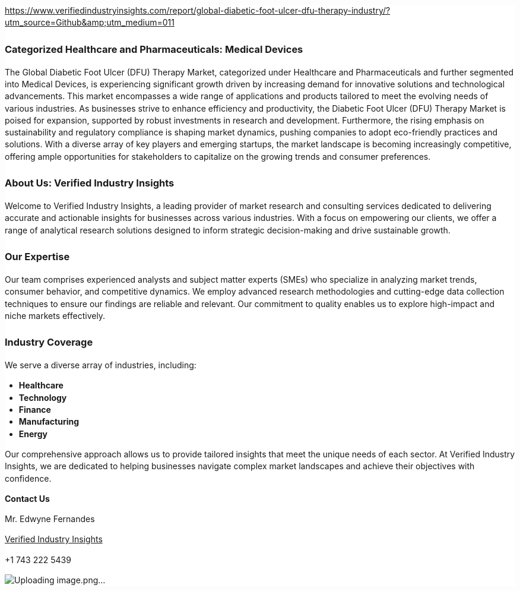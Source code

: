 </strong><a href="https://www.verifiedindustryinsights.com/report/global-diabetic-foot-ulcer-dfu-therapy-industry/?utm_source=Github&amp;utm_medium=011">https://www.verifiedindustryinsights.com/report/global-diabetic-foot-ulcer-dfu-therapy-industry/?utm_source=Github&amp;utm_medium=011</a>&nbsp;</p><h3>Categorized Healthcare and Pharmaceuticals: Medical Devices </h3><p>The Global Diabetic Foot Ulcer (DFU) Therapy Market, categorized under Healthcare and Pharmaceuticals and further segmented into Medical Devices, is experiencing significant growth driven by increasing demand for innovative solutions and technological advancements. This market encompasses a wide range of applications and products tailored to meet the evolving needs of various industries. As businesses strive to enhance efficiency and productivity, the Diabetic Foot Ulcer (DFU) Therapy Market is poised for expansion, supported by robust investments in research and development. Furthermore, the rising emphasis on sustainability and regulatory compliance is shaping market dynamics, pushing companies to adopt eco-friendly practices and solutions. With a diverse array of key players and emerging startups, the market landscape is becoming increasingly competitive, offering ample opportunities for stakeholders to capitalize on the growing trends and consumer preferences.</p><h3>About Us: Verified Industry Insights</h3><p>Welcome to Verified Industry Insights, a leading provider of market research and consulting services dedicated to delivering accurate and actionable insights for businesses across various industries. With a focus on empowering our clients, we offer a range of analytical research solutions designed to inform strategic decision-making and drive sustainable growth.</p><h3>Our Expertise</h3><p>Our team comprises experienced analysts and subject matter experts (SMEs) who specialize in analyzing market trends, consumer behavior, and competitive dynamics. We employ advanced research methodologies and cutting-edge data collection techniques to ensure our findings are reliable and relevant. Our commitment to quality enables us to explore high-impact and niche markets effectively.</p><h3>Industry Coverage</h3><p>We serve a diverse array of industries, including:</p><ul><li><strong>Healthcare</strong></li><li><strong>Technology</strong></li><li><strong>Finance</strong></li><li><strong>Manufacturing</strong></li><li><strong>Energy</strong></li></ul><p>Our comprehensive approach allows us to provide tailored insights that meet the unique needs of each sector. At Verified Industry Insights, we are dedicated to helping businesses navigate complex market landscapes and achieve their objectives with confidence.</p><p><strong>Contact Us</strong></p><p>Mr. Edwyne Fernandes</p><p><a href="https://www.verifiedindustryinsights.com/">Verified Industry Insights</a></p><p>+1 743 222 5439</p>
![Uploading image.png…]()
